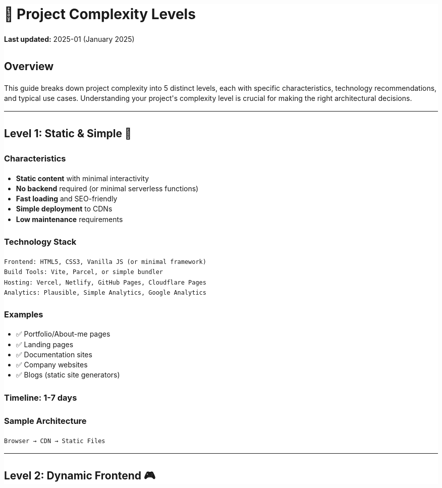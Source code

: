 # 🎯 Project Complexity Levels

**Last updated:** 2025-01 (January 2025)

## Overview

This guide breaks down project complexity into 5 distinct levels, each with specific characteristics, technology recommendations, and typical use cases. Understanding your project's complexity level is crucial for making the right architectural decisions.

---

## Level 1: Static & Simple 📄

### Characteristics

- **Static content** with minimal interactivity
- **No backend** required (or minimal serverless functions)
- **Fast loading** and SEO-friendly
- **Simple deployment** to CDNs
- **Low maintenance** requirements

### Technology Stack

```
Frontend: HTML5, CSS3, Vanilla JS (or minimal framework)
Build Tools: Vite, Parcel, or simple bundler
Hosting: Vercel, Netlify, GitHub Pages, Cloudflare Pages
Analytics: Plausible, Simple Analytics, Google Analytics
```

### Examples

- ✅ Portfolio/About-me pages
- ✅ Landing pages
- ✅ Documentation sites
- ✅ Company websites
- ✅ Blogs (static site generators)

### Timeline: 1-7 days

### Sample Architecture

```
Browser → CDN → Static Files
```

---

## Level 2: Dynamic Frontend 🎮
